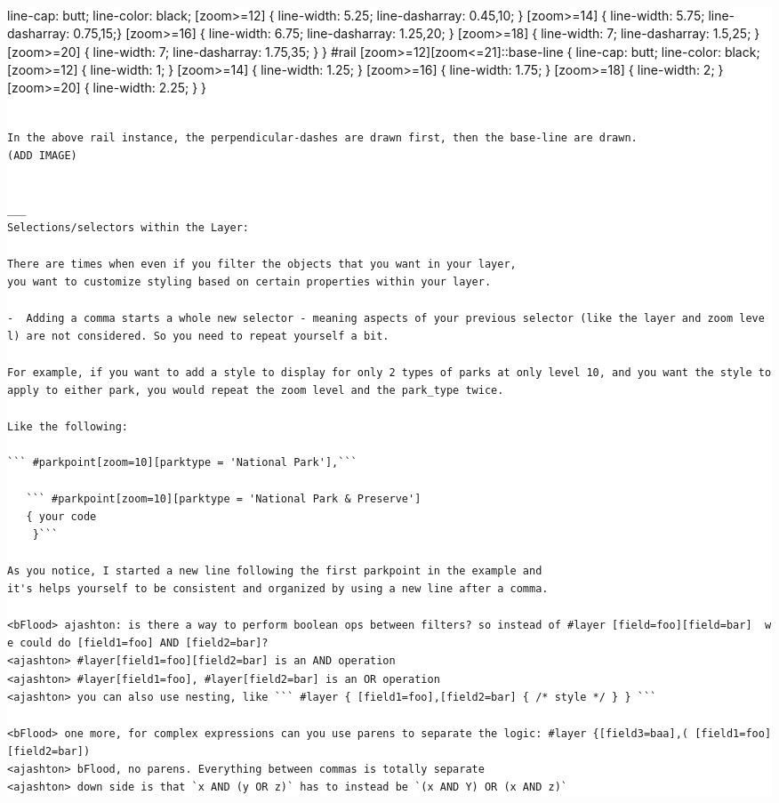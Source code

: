 line-cap: butt;
line-color: black;
[zoom>=12] { line-width: 5.25;
    line-dasharray: 0.45,10; }
[zoom>=14] { line-width: 5.75; 
    line-dasharray: 0.75,15;}
[zoom>=16] { line-width: 6.75; 
    line-dasharray: 1.25,20; }
[zoom>=18] { line-width: 7;
     line-dasharray: 1.5,25; }
[zoom>=20] { line-width: 7;
     line-dasharray: 1.75,35; }
}
#rail [zoom>=12][zoom<=21]::base-line {
 line-cap: butt;
line-color: black;
[zoom>=12] { line-width: 1; }
[zoom>=14] { line-width: 1.25; }
[zoom>=16] { line-width: 1.75; }
[zoom>=18] { line-width: 2; }
[zoom>=20] { line-width: 2.25; }
}
```

In the above rail instance, the perpendicular-dashes are drawn first, then the base-line are drawn. 
(ADD IMAGE)


___
Selections/selectors within the Layer:

There are times when even if you filter the objects that you want in your layer, 
you want to customize styling based on certain properties within your layer. 

-  Adding a comma starts a whole new selector - meaning aspects of your previous selector (like the layer and zoom level) are not considered. So you need to repeat yourself a bit.

For example, if you want to add a style to display for only 2 types of parks at only level 10, and you want the style to apply to either park, you would repeat the zoom level and the park_type twice. 

Like the following: 

``` #parkpoint[zoom=10][parktype = 'National Park'],``` 

   ``` #parkpoint[zoom=10][parktype = 'National Park & Preserve']  
   { your code  
    }```  
    
As you notice, I started a new line following the first parkpoint in the example and 
it's helps yourself to be consistent and organized by using a new line after a comma. 
    
<bFlood> ajashton: is there a way to perform boolean ops between filters? so instead of #layer [field=foo][field=bar]  we could do [field1=foo] AND [field2=bar]?
<ajashton> #layer[field1=foo][field2=bar] is an AND operation
<ajashton> #layer[field1=foo], #layer[field2=bar] is an OR operation
<ajashton> you can also use nesting, like ``` #layer { [field1=foo],[field2=bar] { /* style */ } } ``` 

<bFlood> one more, for complex expressions can you use parens to separate the logic: #layer {[field3=baa],( [field1=foo][field2=bar])
<ajashton> bFlood, no parens. Everything between commas is totally separate
<ajashton> down side is that `x AND (y OR z)` has to instead be `(x AND Y) OR (x AND z)`
```

[Shapeindex for Windows]: http://mapnik.s3.amazonaws.com/dist/archive/shapeindex-2.2.0-win-x86_32.zip